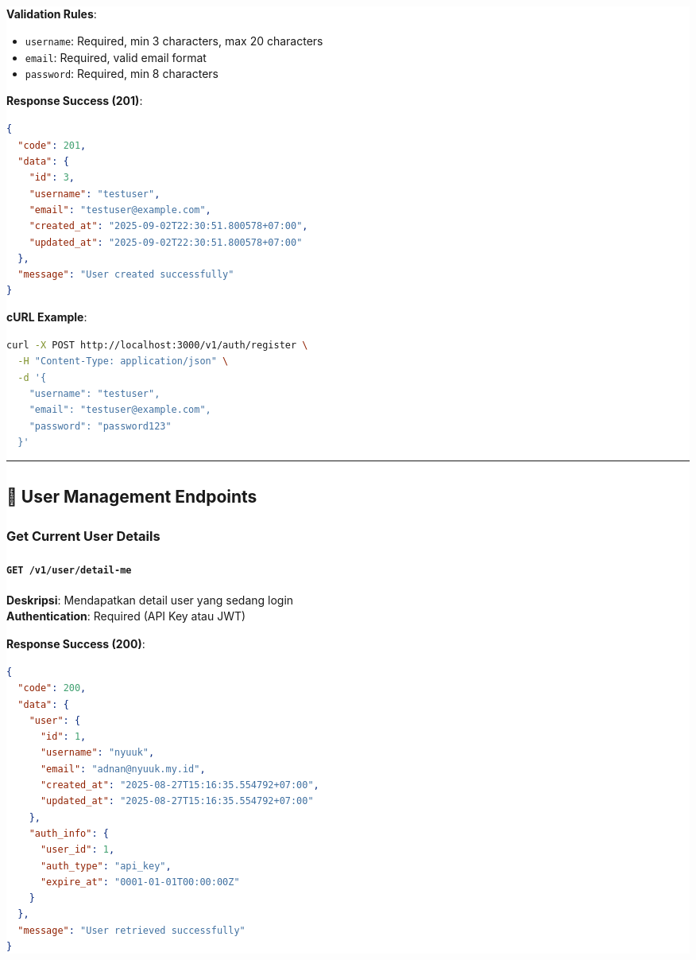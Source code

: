 **Validation Rules**:
- `username`: Required, min 3 characters, max 20 characters
- `email`: Required, valid email format
- `password`: Required, min 8 characters

**Response Success (201)**:
```json
{
  "code": 201,
  "data": {
    "id": 3,
    "username": "testuser",
    "email": "testuser@example.com",
    "created_at": "2025-09-02T22:30:51.800578+07:00",
    "updated_at": "2025-09-02T22:30:51.800578+07:00"
  },
  "message": "User created successfully"
}
```

**cURL Example**:
```bash
curl -X POST http://localhost:3000/v1/auth/register \
  -H "Content-Type: application/json" \
  -d '{
    "username": "testuser",
    "email": "testuser@example.com",
    "password": "password123"
  }'
```

---

## 👤 User Management Endpoints

### Get Current User Details

#### `GET /v1/user/detail-me`
**Deskripsi**: Mendapatkan detail user yang sedang login  
**Authentication**: Required (API Key atau JWT)  

**Response Success (200)**:
```json
{
  "code": 200,
  "data": {
    "user": {
      "id": 1,
      "username": "nyuuk",
      "email": "adnan@nyuuk.my.id",
      "created_at": "2025-08-27T15:16:35.554792+07:00",
      "updated_at": "2025-08-27T15:16:35.554792+07:00"
    },
    "auth_info": {
      "user_id": 1,
      "auth_type": "api_key",
      "expire_at": "0001-01-01T00:00:00Z"
    }
  },
  "message": "User retrieved successfully"
}
```
